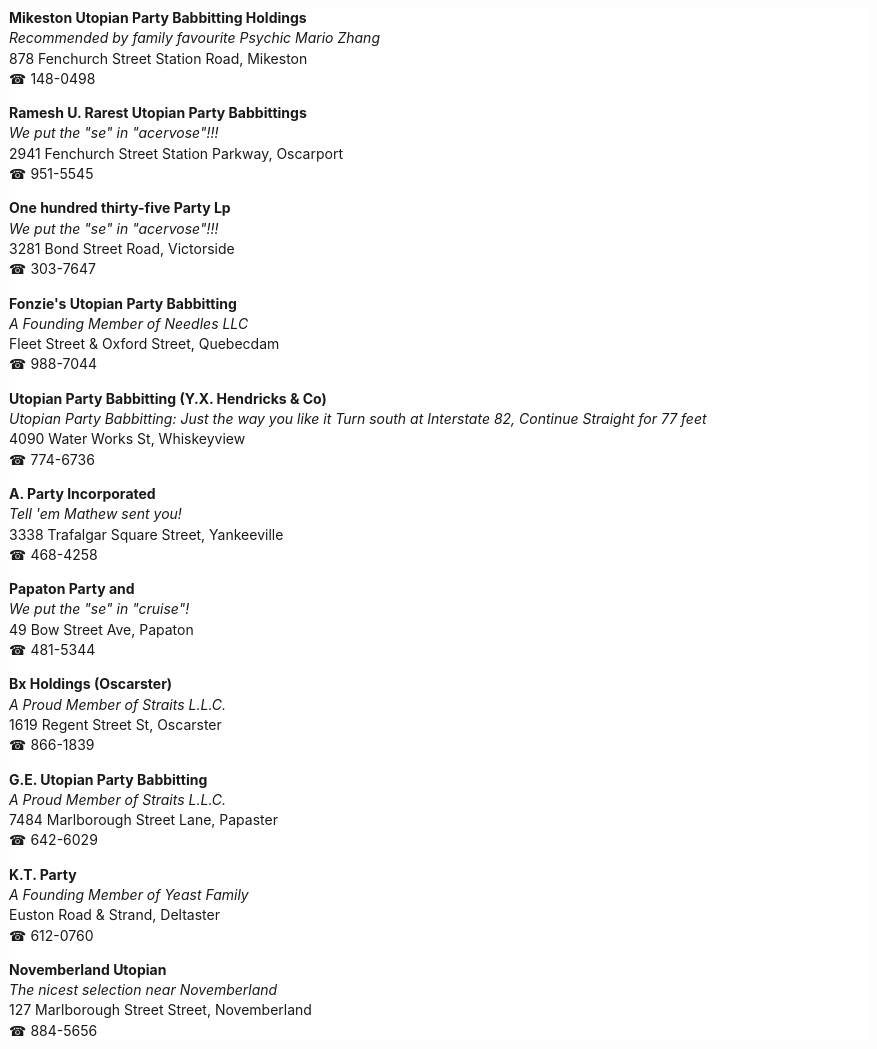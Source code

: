 **Mikeston Utopian Party Babbitting Holdings**  
_Recommended by family favourite Psychic Mario Zhang_  
878 Fenchurch Street Station Road, Mikeston  
☎ 148-0498

**Ramesh U. Rarest Utopian Party Babbittings**  
_We put the "se" in "acervose"!!!_  
2941 Fenchurch Street Station Parkway, Oscarport  
☎ 951-5545

**One hundred thirty-five Party Lp**  
_We put the "se" in "acervose"!!!_  
3281 Bond Street Road, Victorside  
☎ 303-7647

**Fonzie's Utopian Party Babbitting**  
_A Founding Member of Needles LLC_  
Fleet Street & Oxford Street, Quebecdam  
☎ 988-7044

**Utopian Party Babbitting (Y.X. Hendricks & Co)**  
_Utopian Party Babbitting: Just the way you like it 
Turn south at Interstate 82, Continue Straight for 77 feet_  
4090 Water Works St, Whiskeyview  
☎ 774-6736

**A. Party Incorporated**  
_Tell 'em Mathew sent you!_  
3338 Trafalgar Square Street, Yankeeville  
☎ 468-4258

**Papaton Party and**  
_We put the "se" in "cruise"!_  
49 Bow Street Ave, Papaton  
☎ 481-5344

**Bx Holdings (Oscarster)**  
_A Proud Member of Straits L.L.C._  
1619 Regent Street St, Oscarster  
☎ 866-1839

**G.E. Utopian Party Babbitting**  
_A Proud Member of Straits L.L.C._  
7484 Marlborough Street Lane, Papaster  
☎ 642-6029

**K.T. Party**  
_A Founding Member of Yeast Family_  
Euston Road & Strand, Deltaster  
☎ 612-0760

**Novemberland Utopian**  
_The nicest selection near Novemberland_  
127 Marlborough Street Street, Novemberland  
☎ 884-5656
